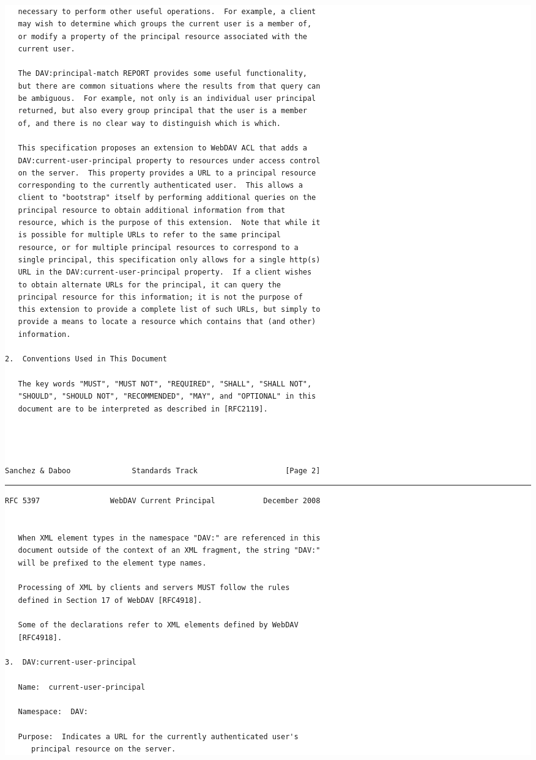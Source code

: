 ``` newpage
   necessary to perform other useful operations.  For example, a client
   may wish to determine which groups the current user is a member of,
   or modify a property of the principal resource associated with the
   current user.

   The DAV:principal-match REPORT provides some useful functionality,
   but there are common situations where the results from that query can
   be ambiguous.  For example, not only is an individual user principal
   returned, but also every group principal that the user is a member
   of, and there is no clear way to distinguish which is which.

   This specification proposes an extension to WebDAV ACL that adds a
   DAV:current-user-principal property to resources under access control
   on the server.  This property provides a URL to a principal resource
   corresponding to the currently authenticated user.  This allows a
   client to "bootstrap" itself by performing additional queries on the
   principal resource to obtain additional information from that
   resource, which is the purpose of this extension.  Note that while it
   is possible for multiple URLs to refer to the same principal
   resource, or for multiple principal resources to correspond to a
   single principal, this specification only allows for a single http(s)
   URL in the DAV:current-user-principal property.  If a client wishes
   to obtain alternate URLs for the principal, it can query the
   principal resource for this information; it is not the purpose of
   this extension to provide a complete list of such URLs, but simply to
   provide a means to locate a resource which contains that (and other)
   information.

2.  Conventions Used in This Document

   The key words "MUST", "MUST NOT", "REQUIRED", "SHALL", "SHALL NOT",
   "SHOULD", "SHOULD NOT", "RECOMMENDED", "MAY", and "OPTIONAL" in this
   document are to be interpreted as described in [RFC2119].




Sanchez & Daboo              Standards Track                    [Page 2]
```

------------------------------------------------------------------------

``` newpage
RFC 5397                WebDAV Current Principal           December 2008


   When XML element types in the namespace "DAV:" are referenced in this
   document outside of the context of an XML fragment, the string "DAV:"
   will be prefixed to the element type names.

   Processing of XML by clients and servers MUST follow the rules
   defined in Section 17 of WebDAV [RFC4918].

   Some of the declarations refer to XML elements defined by WebDAV
   [RFC4918].

3.  DAV:current-user-principal

   Name:  current-user-principal

   Namespace:  DAV:

   Purpose:  Indicates a URL for the currently authenticated user's
      principal resource on the server.
```